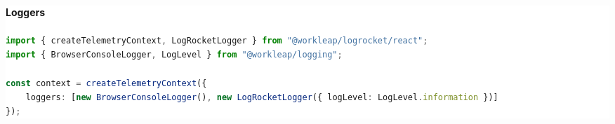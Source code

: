 #### Loggers

```ts !#5
import { createTelemetryContext, LogRocketLogger } from "@workleap/logrocket/react";
import { BrowserConsoleLogger, LogLevel } from "@workleap/logging";

const context = createTelemetryContext({
    loggers: [new BrowserConsoleLogger(), new LogRocketLogger({ logLevel: LogLevel.information })]
});
```




